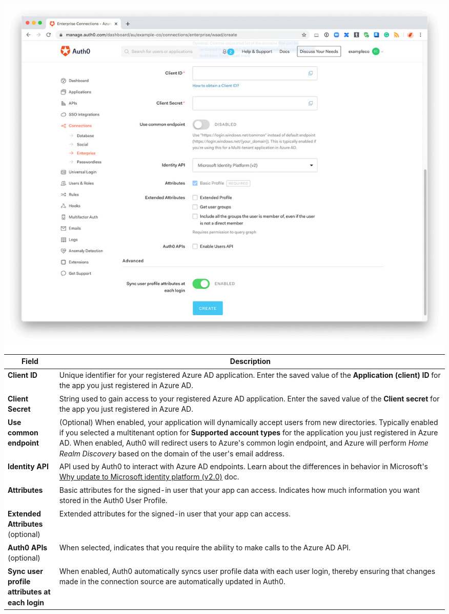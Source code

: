 ![Configure Advanced Microsoft Azure AD Settings](/media/articles/dashboard/connections/enterprise/conn-enterprise-ms-azure-ad-settings-2.png)

| Field | Description |
| ----- | ----------- |
| **Client ID** | Unique identifier for your registered Azure AD application. Enter the saved value of the **Application (client) ID** for the app you just registered in Azure AD. |
| **Client Secret** | String used to gain access to your registered Azure AD application. Enter the saved value of the **Client secret** for the app you just registered in Azure AD. |
| **Use common endpoint** | (Optional) When enabled, your application will dynamically accept users from new directories. Typically enabled if you selected a multitenant option for **Supported account types** for the application you just registered in Azure AD. When enabled, Auth0 will redirect users to Azure's common login endpoint, and Azure will perform *Home Realm Discovery* based on the domain of the user's email address. |
| **Identity API** | API used by Auth0 to interact with Azure AD endpoints. Learn about the differences in behavior in Microsoft's [Why update to Microsoft identity platform (v2.0)](https://docs.microsoft.com/en-us/azure/active-directory/develop/azure-ad-endpoint-comparison) doc. |
| **Attributes** | Basic attributes for the signed-in user that your app can access. Indicates how much information you want stored in the Auth0 User Profile. |
| **Extended Attributes** (optional) | Extended attributes for the signed-in user that your app can access. |
| **Auth0 APIs** (optional) | When selected, indicates that you require the ability to make calls to the Azure AD API. |
| **Sync user profile attributes at each login** | When enabled, Auth0 automatically syncs user profile data with each user login, thereby ensuring that changes made in the connection source are automatically updated in Auth0. |
